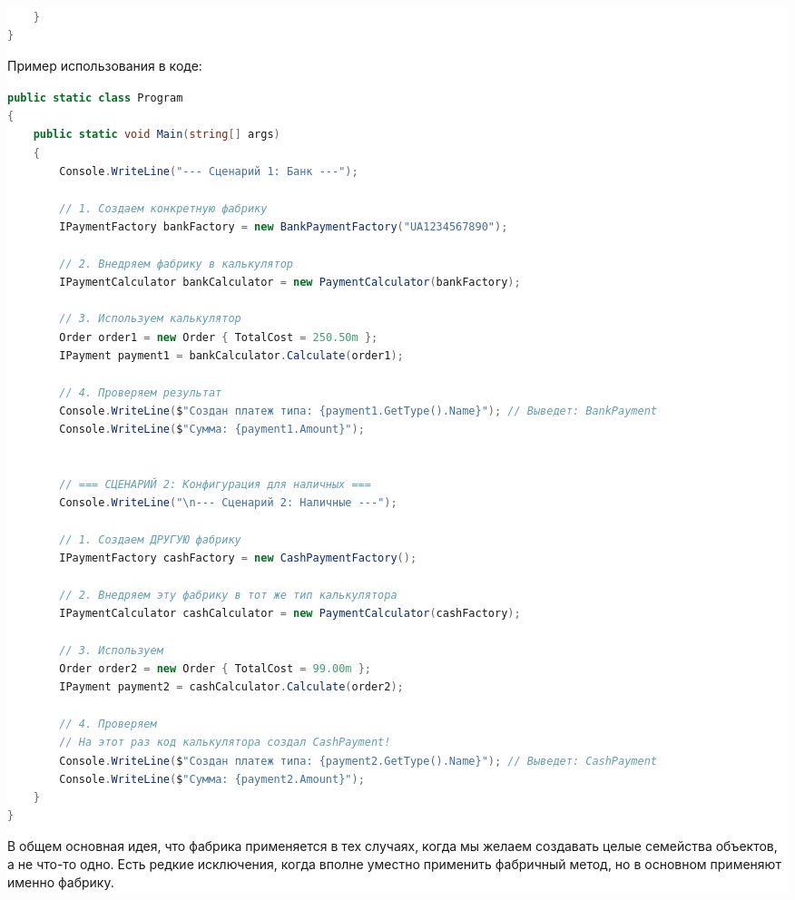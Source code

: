 ```csharp
    }
}
```

Пример использования в коде:
```csharp
public static class Program
{
    public static void Main(string[] args)
    {
        Console.WriteLine("--- Сценарий 1: Банк ---");

        // 1. Создаем конкретную фабрику
        IPaymentFactory bankFactory = new BankPaymentFactory("UA1234567890");

        // 2. Внедряем фабрику в калькулятор
        IPaymentCalculator bankCalculator = new PaymentCalculator(bankFactory);

        // 3. Используем калькулятор
        Order order1 = new Order { TotalCost = 250.50m };
        IPayment payment1 = bankCalculator.Calculate(order1);
        
        // 4. Проверяем результат
        Console.WriteLine($"Создан платеж типа: {payment1.GetType().Name}"); // Выведет: BankPayment
        Console.WriteLine($"Сумма: {payment1.Amount}");

        
        // === СЦЕНАРИЙ 2: Конфигурация для наличных ===
        Console.WriteLine("\n--- Сценарий 2: Наличные ---");

        // 1. Создаем ДРУГУЮ фабрику
        IPaymentFactory cashFactory = new CashPaymentFactory();

        // 2. Внедряем эту фабрику в тот же тип калькулятора
        IPaymentCalculator cashCalculator = new PaymentCalculator(cashFactory);

        // 3. Используем
        Order order2 = new Order { TotalCost = 99.00m };
        IPayment payment2 = cashCalculator.Calculate(order2);

        // 4. Проверяем
        // На этот раз код калькулятора создал CashPayment!
        Console.WriteLine($"Создан платеж типа: {payment2.GetType().Name}"); // Выведет: CashPayment
        Console.WriteLine($"Сумма: {payment2.Amount}");
    }
}
```

В общем основная идея, что фабрика применяется в тех случаях, когда мы желаем создавать целые семейства объектов, а не что-то одно. Есть редкие исключения, когда вполне уместно применить фабричный метод, но в основном применяют именно фабрику.
